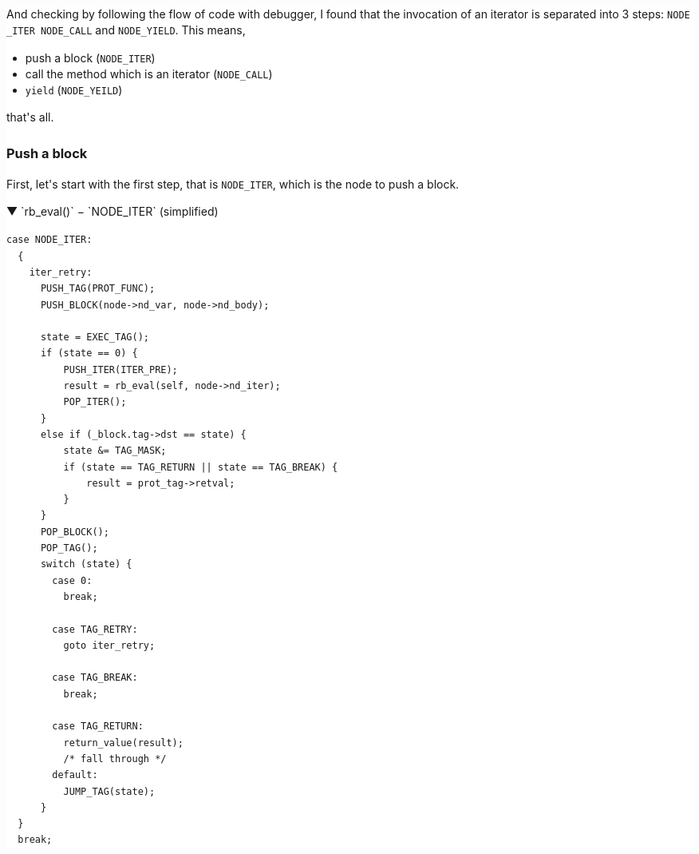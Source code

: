 
And checking by following the flow of code with debugger,
I found that the invocation of an iterator is separated into 3 steps:
`NODE_ITER NODE_CALL` and `NODE_YIELD`.
This means,

* push a block (`NODE_ITER`)
* call the method which is an iterator (`NODE_CALL`)
* `yield` (`NODE_YEILD`)


that's all.



### Push a block


First, let's start with the first step, that is `NODE_ITER`, which is the node
to push a block.


<p class="caption">▼ `rb_eval()` − `NODE_ITER` (simplified)</p>

```TODO-lang
case NODE_ITER:
  {
    iter_retry:
      PUSH_TAG(PROT_FUNC);
      PUSH_BLOCK(node->nd_var, node->nd_body);

      state = EXEC_TAG();
      if (state == 0) {
          PUSH_ITER(ITER_PRE);
          result = rb_eval(self, node->nd_iter);
          POP_ITER();
      }
      else if (_block.tag->dst == state) {
          state &= TAG_MASK;
          if (state == TAG_RETURN || state == TAG_BREAK) {
              result = prot_tag->retval;
          }
      }
      POP_BLOCK();
      POP_TAG();
      switch (state) {
        case 0:
          break;

        case TAG_RETRY:
          goto iter_retry;

        case TAG_BREAK:
          break;

        case TAG_RETURN:
          return_value(result);
          /* fall through */
        default:
          JUMP_TAG(state);
      }
  }
  break;
```
